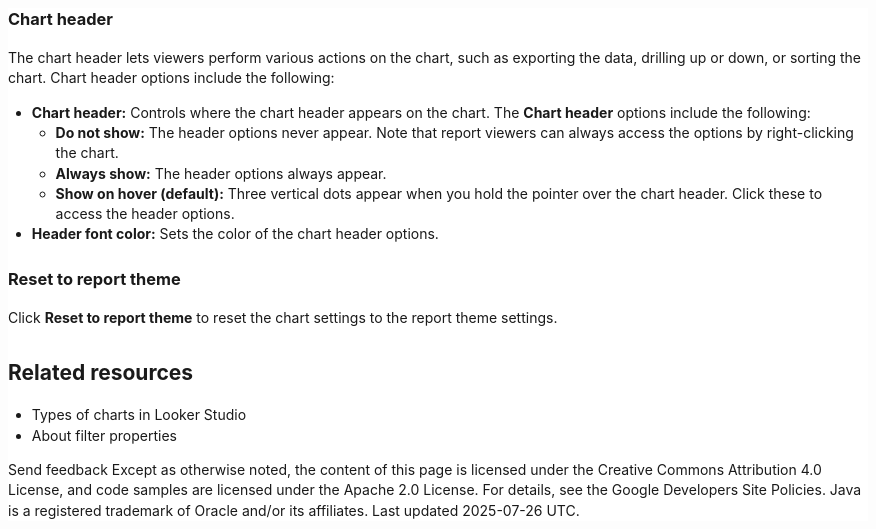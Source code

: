 
### Chart header
The chart header lets viewers perform various actions on the chart, such as exporting the data, drilling up or down, or sorting the chart. Chart header options include the following:
  * **Chart header:** Controls where the chart header appears on the chart. The **Chart header** options include the following: 
    * **Do not show:** The header options never appear. Note that report viewers can always access the options by right-clicking the chart.
    * **Always show:** The header options always appear.
    * **Show on hover (default):** Three vertical dots appear when you hold the pointer over the chart header. Click these to access the header options.
  * **Header font color:** Sets the color of the chart header options.


### Reset to report theme
Click **Reset to report theme** to reset the chart settings to the report theme settings.
## Related resources
  * Types of charts in Looker Studio
  * About filter properties


Send feedback 
Except as otherwise noted, the content of this page is licensed under the Creative Commons Attribution 4.0 License, and code samples are licensed under the Apache 2.0 License. For details, see the Google Developers Site Policies. Java is a registered trademark of Oracle and/or its affiliates.
Last updated 2025-07-26 UTC.


